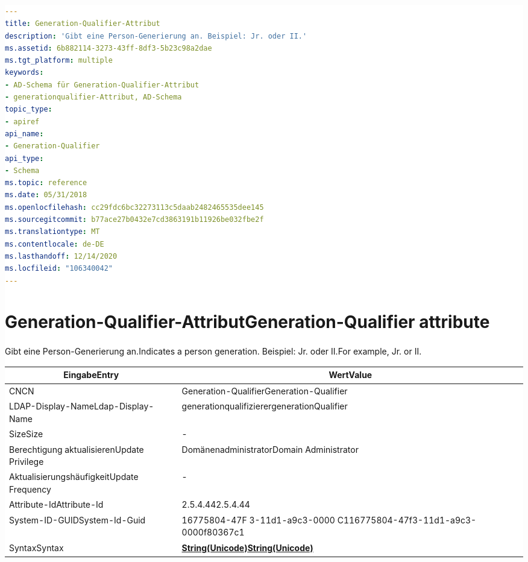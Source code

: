 ```yaml
---
title: Generation-Qualifier-Attribut
description: 'Gibt eine Person-Generierung an. Beispiel: Jr. oder II.'
ms.assetid: 6b882114-3273-43ff-8df3-5b23c98a2dae
ms.tgt_platform: multiple
keywords:
- AD-Schema für Generation-Qualifier-Attribut
- generationqualifier-Attribut, AD-Schema
topic_type:
- apiref
api_name:
- Generation-Qualifier
api_type:
- Schema
ms.topic: reference
ms.date: 05/31/2018
ms.openlocfilehash: cc29fdc6bc32273113c5daab2482465535dee145
ms.sourcegitcommit: b77ace27b0432e7cd3863191b11926be032fbe2f
ms.translationtype: MT
ms.contentlocale: de-DE
ms.lasthandoff: 12/14/2020
ms.locfileid: "106340042"
---
```

# <a name="generation-qualifier-attribute"></a><span data-ttu-id="244c5-106">Generation-Qualifier-Attribut</span><span class="sxs-lookup"><span data-stu-id="244c5-106">Generation-Qualifier attribute</span></span>

<span data-ttu-id="244c5-107">Gibt eine Person-Generierung an.</span><span class="sxs-lookup"><span data-stu-id="244c5-107">Indicates a person generation.</span></span> <span data-ttu-id="244c5-108">Beispiel: Jr. oder II.</span><span class="sxs-lookup"><span data-stu-id="244c5-108">For example, Jr. or II.</span></span>



| <span data-ttu-id="244c5-109">Eingabe</span><span class="sxs-lookup"><span data-stu-id="244c5-109">Entry</span></span> | <span data-ttu-id="244c5-110">Wert</span><span class="sxs-lookup"><span data-stu-id="244c5-110">Value</span></span> |
|-------------------|---------------------------------------------|
| <span data-ttu-id="244c5-111">CN</span><span class="sxs-lookup"><span data-stu-id="244c5-111">CN</span></span>                | <span data-ttu-id="244c5-112">Generation-Qualifier</span><span class="sxs-lookup"><span data-stu-id="244c5-112">Generation-Qualifier</span></span>                        |
| <span data-ttu-id="244c5-113">LDAP-Display-Name</span><span class="sxs-lookup"><span data-stu-id="244c5-113">Ldap-Display-Name</span></span> | <span data-ttu-id="244c5-114">generationqualifizierer</span><span class="sxs-lookup"><span data-stu-id="244c5-114">generationQualifier</span></span>                         |
| <span data-ttu-id="244c5-115">Size</span><span class="sxs-lookup"><span data-stu-id="244c5-115">Size</span></span>              | \-                                          |
| <span data-ttu-id="244c5-116">Berechtigung aktualisieren</span><span class="sxs-lookup"><span data-stu-id="244c5-116">Update Privilege</span></span>  | <span data-ttu-id="244c5-117">Domänenadministrator</span><span class="sxs-lookup"><span data-stu-id="244c5-117">Domain Administrator</span></span>                        |
| <span data-ttu-id="244c5-118">Aktualisierungshäufigkeit</span><span class="sxs-lookup"><span data-stu-id="244c5-118">Update Frequency</span></span>  | \-                                          |
| <span data-ttu-id="244c5-119">Attribute-Id</span><span class="sxs-lookup"><span data-stu-id="244c5-119">Attribute-Id</span></span>      | <span data-ttu-id="244c5-120">2.5.4.44</span><span class="sxs-lookup"><span data-stu-id="244c5-120">2.5.4.44</span></span>                                    |
| <span data-ttu-id="244c5-121">System-ID-GUID</span><span class="sxs-lookup"><span data-stu-id="244c5-121">System-Id-Guid</span></span>    | <span data-ttu-id="244c5-122">16775804-47F 3-11d1-a9c3-0000 C1</span><span class="sxs-lookup"><span data-stu-id="244c5-122">16775804-47f3-11d1-a9c3-0000f80367c1</span></span>        |
| <span data-ttu-id="244c5-123">Syntax</span><span class="sxs-lookup"><span data-stu-id="244c5-123">Syntax</span></span>            | [<span data-ttu-id="244c5-124">**String(Unicode)**</span><span class="sxs-lookup"><span data-stu-id="244c5-124">**String(Unicode)**</span></span>](s-string-unicode.md) |
